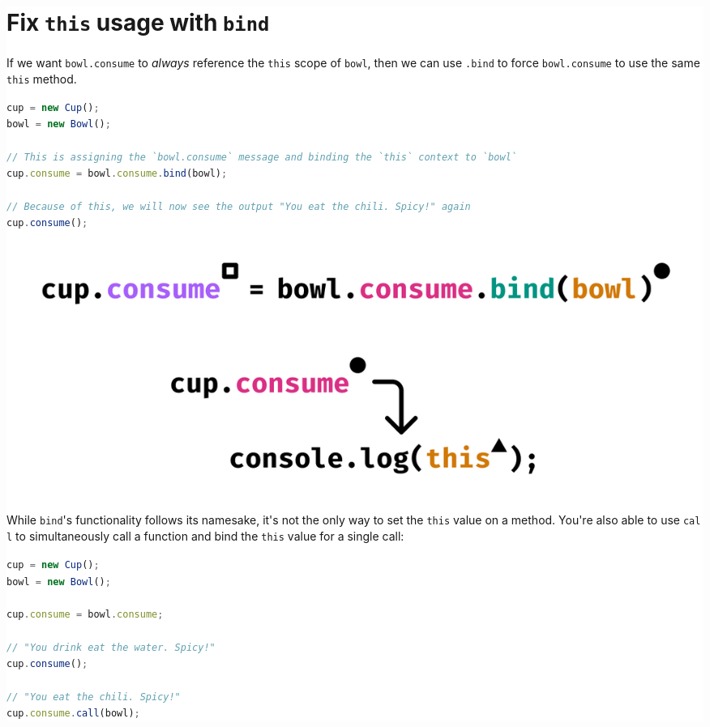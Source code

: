 

# Fix `this` usage with `bind`

If we want `bowl.consume` to _always_ reference the `this` scope of `bowl`, then we can use `.bind` to force `bowl.consume` to use the same `this` method.

```javascript
cup = new Cup();
bowl = new Bowl();

// This is assigning the `bowl.consume` message and binding the `this` context to `bowl`
cup.consume = bowl.consume.bind(bowl);

// Because of this, we will now see the output "You eat the chili. Spicy!" again
cup.consume();
```



![When using the "bind" method, you're telling cup.consume to always reference "bowl"'s binding.](./bind_explainer.png)



While `bind`'s functionality follows its namesake, it's not the only way to set the `this` value on a method. You're also able to use `call` to simultaneously call a function and bind the `this` value for a single call:

```javascript
cup = new Cup();
bowl = new Bowl();

cup.consume = bowl.consume;

// "You drink eat the water. Spicy!"
cup.consume();

// "You eat the chili. Spicy!"
cup.consume.call(bowl);
```
